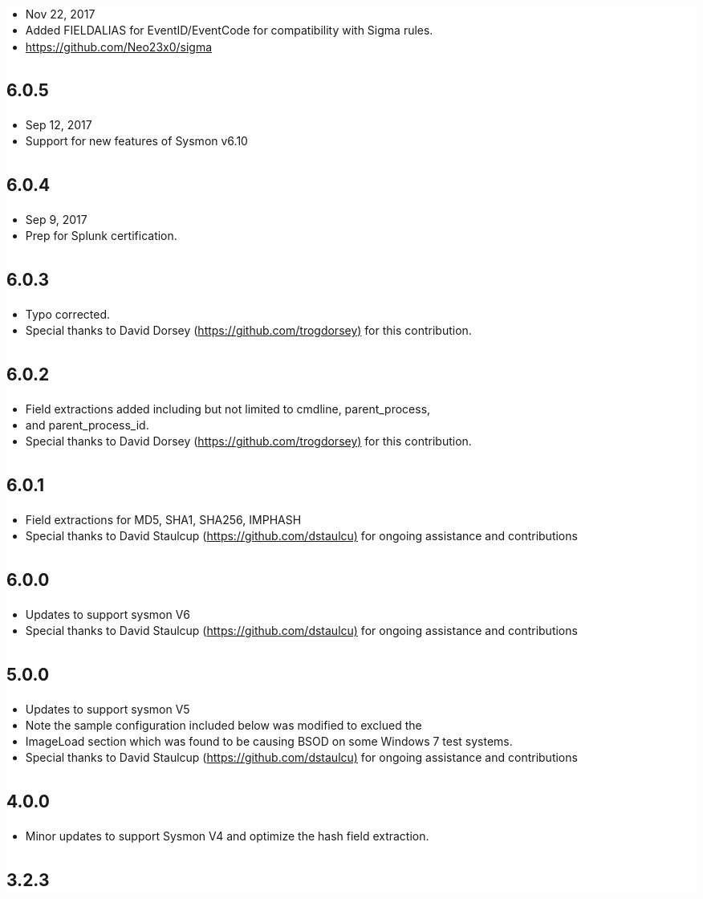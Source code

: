 * Nov 22, 2017
* Added FIELDALIAS for EventID/EventCode for compatibility with Sigma rules.
* <https://github.com/Neo23x0/sigma>

## 6.0.5

* Sep 12, 2017
* Support for new features of Sysmon v6.10

## 6.0.4

* Sep 9, 2017
* Prep for Splunk certification.

## 6.0.3

* Typo corrected.
* Special thanks to David Dorsey (<https://github.com/trogdorsey)> for this contribution.

## 6.0.2

* Field extractions added including but not limited to cmdline, parent_process,
* and parent_process_id.
* Special thanks to David Dorsey (<https://github.com/trogdorsey)> for this contribution.

## 6.0.1

* Field extractions for MD5, SHA1, SHA256, IMPHASH
* Special thanks to David Staulcup (<https://github.com/dstaulcu)> for ongoing assistance and contributions

## 6.0.0

* Updates to support sysmon V6
* Special thanks to David Staulcup (<https://github.com/dstaulcu)> for ongoing assistance and contributions

## 5.0.0

* Updates to support sysmon V5
* Note the sample configuration included below was modified to exclued the
* ImageLoad section which was found to be causing BSOD on some Windows 7 test systems.
* Special thanks to David Staulcup (<https://github.com/dstaulcu)> for ongoing assistance and contributions

## 4.0.0

* Minor updates to support Sysmon V4 and optimize the hash field extraction.

## 3.2.3

